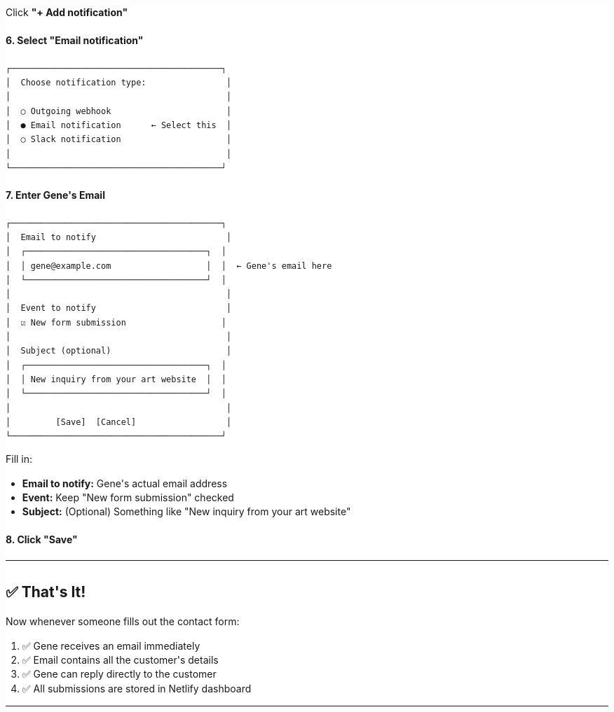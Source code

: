 Click **"+ Add notification"**

#### 6. Select "Email notification"
```
┌──────────────────────────────────────────┐
│  Choose notification type:                │
│                                           │
│  ○ Outgoing webhook                       │
│  ● Email notification      ← Select this  │
│  ○ Slack notification                     │
│                                           │
└──────────────────────────────────────────┘
```

#### 7. Enter Gene's Email
```
┌──────────────────────────────────────────┐
│  Email to notify                          │
│  ┌────────────────────────────────────┐  │
│  │ gene@example.com                   │  │  ← Gene's email here
│  └────────────────────────────────────┘  │
│                                           │
│  Event to notify                          │
│  ☑ New form submission                   │
│                                           │
│  Subject (optional)                       │
│  ┌────────────────────────────────────┐  │
│  │ New inquiry from your art website  │  │
│  └────────────────────────────────────┘  │
│                                           │
│         [Save]  [Cancel]                  │
└──────────────────────────────────────────┘
```

Fill in:
- **Email to notify:** Gene's actual email address
- **Event:** Keep "New form submission" checked
- **Subject:** (Optional) Something like "New inquiry from your art website"

#### 8. Click "Save"

---

## ✅ That's It!

Now whenever someone fills out the contact form:

1. ✅ Gene receives an email immediately
2. ✅ Email contains all the customer's details
3. ✅ Gene can reply directly to the customer
4. ✅ All submissions are stored in Netlify dashboard

---
